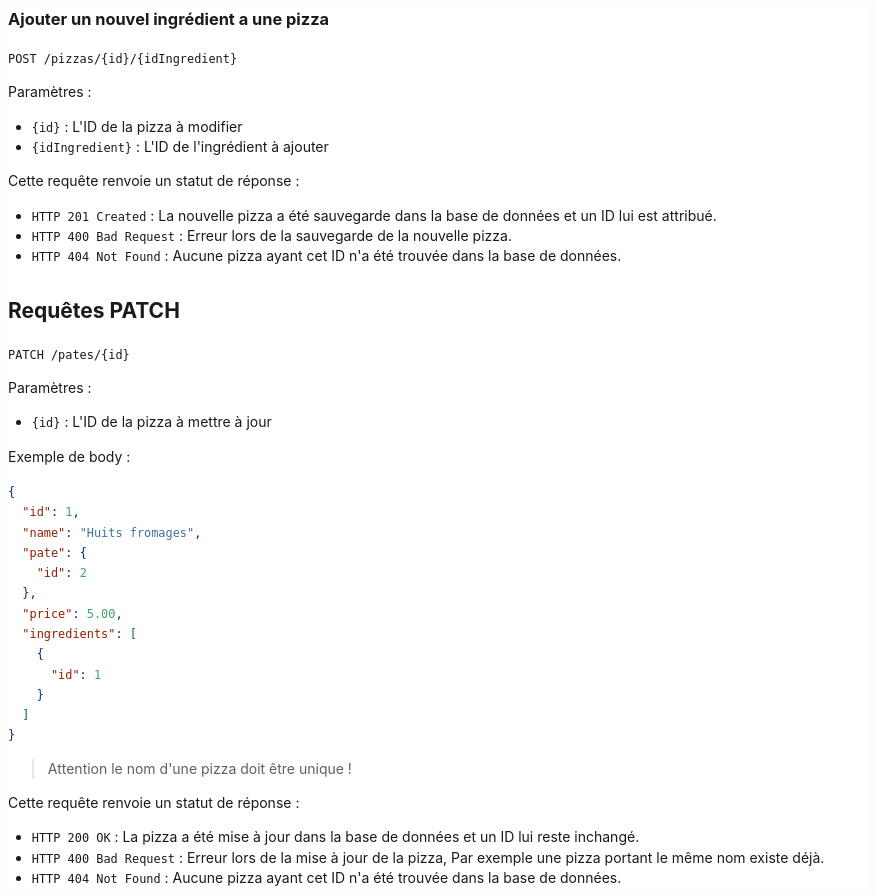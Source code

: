 ### Ajouter un nouvel ingrédient a une pizza

```bash
POST /pizzas/{id}/{idIngredient}
```

Paramètres :
- `{id}` : L'ID de la pizza à modifier
- `{idIngredient}` : L'ID de l'ingrédient à ajouter

Cette requête renvoie un statut de réponse : 
- `HTTP 201 Created` : La nouvelle pizza a été sauvegarde dans la base de données et un ID lui est attribué.
- `HTTP 400 Bad Request` : Erreur lors de la sauvegarde de la nouvelle pizza.
- `HTTP 404 Not Found` : Aucune pizza ayant cet ID n'a été trouvée dans la base de données.

## Requêtes PATCH

```bash
PATCH /pates/{id}
```

Paramètres :
- `{id}` : L'ID de la pizza à mettre à jour

Exemple de body : 
```json
{
  "id": 1,
  "name": "Huits fromages",
  "pate": {
    "id": 2
  },
  "price": 5.00,
  "ingredients": [
    {
      "id": 1
    }
  ]
}
```

> Attention le nom d'une pizza doit être unique !

Cette requête renvoie un statut de réponse : 
- `HTTP 200 OK` : La pizza a été mise à jour dans la base de données et un ID lui reste inchangé.
- `HTTP 400 Bad Request` : Erreur lors de la mise à jour de la pizza, Par exemple une pizza portant le même nom existe déjà.
- `HTTP 404 Not Found` : Aucune pizza ayant cet ID n'a été trouvée dans la base de données.

